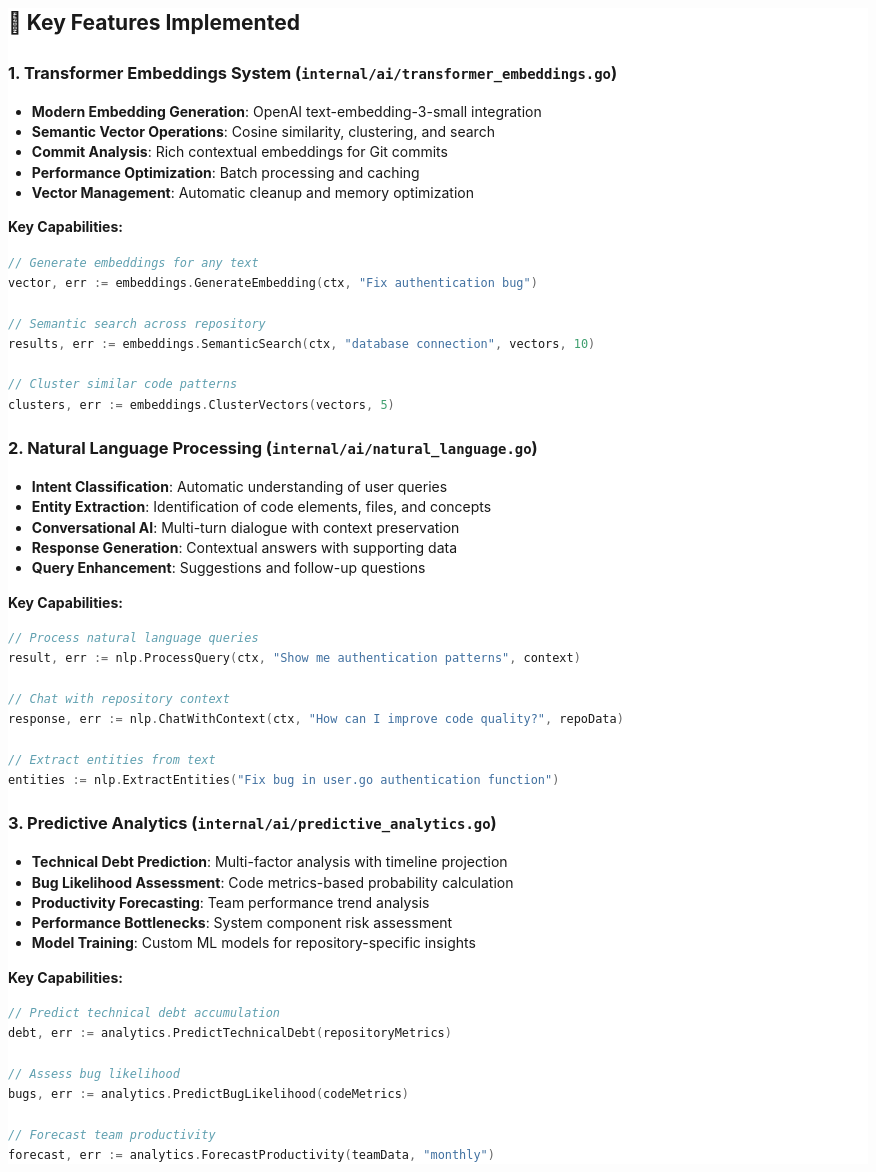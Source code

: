 
## 🚀 Key Features Implemented

### 1. Transformer Embeddings System (`internal/ai/transformer_embeddings.go`)
- **Modern Embedding Generation**: OpenAI text-embedding-3-small integration
- **Semantic Vector Operations**: Cosine similarity, clustering, and search
- **Commit Analysis**: Rich contextual embeddings for Git commits
- **Performance Optimization**: Batch processing and caching
- **Vector Management**: Automatic cleanup and memory optimization

**Key Capabilities:**
```go
// Generate embeddings for any text
vector, err := embeddings.GenerateEmbedding(ctx, "Fix authentication bug")

// Semantic search across repository
results, err := embeddings.SemanticSearch(ctx, "database connection", vectors, 10)

// Cluster similar code patterns
clusters, err := embeddings.ClusterVectors(vectors, 5)
```

### 2. Natural Language Processing (`internal/ai/natural_language.go`)
- **Intent Classification**: Automatic understanding of user queries
- **Entity Extraction**: Identification of code elements, files, and concepts
- **Conversational AI**: Multi-turn dialogue with context preservation
- **Response Generation**: Contextual answers with supporting data
- **Query Enhancement**: Suggestions and follow-up questions

**Key Capabilities:**
```go
// Process natural language queries
result, err := nlp.ProcessQuery(ctx, "Show me authentication patterns", context)

// Chat with repository context
response, err := nlp.ChatWithContext(ctx, "How can I improve code quality?", repoData)

// Extract entities from text
entities := nlp.ExtractEntities("Fix bug in user.go authentication function")
```

### 3. Predictive Analytics (`internal/ai/predictive_analytics.go`)
- **Technical Debt Prediction**: Multi-factor analysis with timeline projection
- **Bug Likelihood Assessment**: Code metrics-based probability calculation
- **Productivity Forecasting**: Team performance trend analysis
- **Performance Bottlenecks**: System component risk assessment
- **Model Training**: Custom ML models for repository-specific insights

**Key Capabilities:**
```go
// Predict technical debt accumulation
debt, err := analytics.PredictTechnicalDebt(repositoryMetrics)

// Assess bug likelihood
bugs, err := analytics.PredictBugLikelihood(codeMetrics)

// Forecast team productivity
forecast, err := analytics.ForecastProductivity(teamData, "monthly")
```

